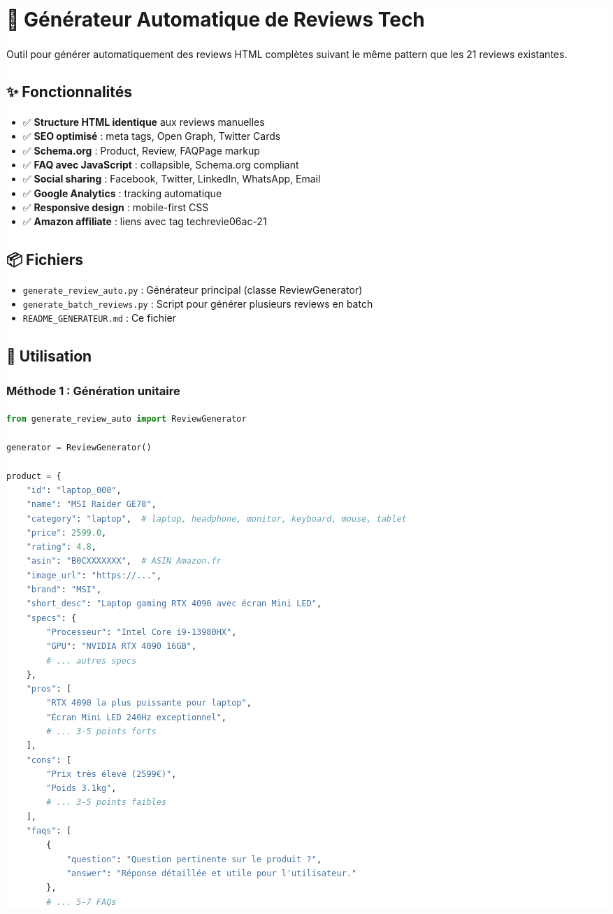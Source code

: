 # 🤖 Générateur Automatique de Reviews Tech

Outil pour générer automatiquement des reviews HTML complètes suivant le même pattern que les 21 reviews existantes.

## ✨ Fonctionnalités

- ✅ **Structure HTML identique** aux reviews manuelles
- ✅ **SEO optimisé** : meta tags, Open Graph, Twitter Cards
- ✅ **Schema.org** : Product, Review, FAQPage markup
- ✅ **FAQ avec JavaScript** : collapsible, Schema.org compliant
- ✅ **Social sharing** : Facebook, Twitter, LinkedIn, WhatsApp, Email
- ✅ **Google Analytics** : tracking automatique
- ✅ **Responsive design** : mobile-first CSS
- ✅ **Amazon affiliate** : liens avec tag techrevie06ac-21

## 📦 Fichiers

- `generate_review_auto.py` : Générateur principal (classe ReviewGenerator)
- `generate_batch_reviews.py` : Script pour générer plusieurs reviews en batch
- `README_GENERATEUR.md` : Ce fichier

## 🚀 Utilisation

### Méthode 1 : Génération unitaire

```python
from generate_review_auto import ReviewGenerator

generator = ReviewGenerator()

product = {
    "id": "laptop_008",
    "name": "MSI Raider GE78",
    "category": "laptop",  # laptop, headphone, monitor, keyboard, mouse, tablet
    "price": 2599.0,
    "rating": 4.8,
    "asin": "B0CXXXXXXX",  # ASIN Amazon.fr
    "image_url": "https://...",
    "brand": "MSI",
    "short_desc": "Laptop gaming RTX 4090 avec écran Mini LED",
    "specs": {
        "Processeur": "Intel Core i9-13980HX",
        "GPU": "NVIDIA RTX 4090 16GB",
        # ... autres specs
    },
    "pros": [
        "RTX 4090 la plus puissante pour laptop",
        "Écran Mini LED 240Hz exceptionnel",
        # ... 3-5 points forts
    ],
    "cons": [
        "Prix très élevé (2599€)",
        "Poids 3.1kg",
        # ... 3-5 points faibles
    ],
    "faqs": [
        {
            "question": "Question pertinente sur le produit ?",
            "answer": "Réponse détaillée et utile pour l'utilisateur."
        },
        # ... 5-7 FAQs
```